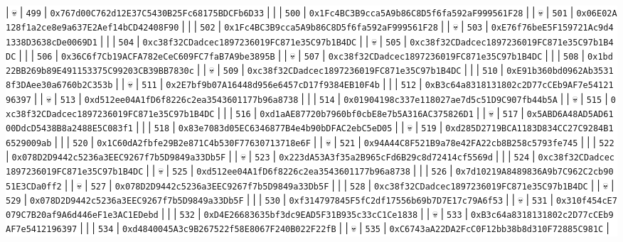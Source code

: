 | 💀 | `499` | `0x767d00C762d12E37C5430B25Fc68175BDCFb6D33` |
|  | `500` | `0x1Fc4BC3B9cca5A9b86C8D5f6fa592aF999561F28` |
| 💀 | `501` | `0x06E02A128f1a2ce8e9a637E2Aef14bCD42408F90` |
|  | `502` | `0x1Fc4BC3B9cca5A9b86C8D5f6fa592aF999561F28` |
| 💀 | `503` | `0xE76f76beE5F159721Ac9d41338D3638cDe0069D1` |
|  | `504` | `0xc38f32CDadcec1897236019FC871e35C97b1B4DC` |
| 💀 | `505` | `0xc38f32CDadcec1897236019FC871e35C97b1B4DC` |
|  | `506` | `0x36C6f7Cb19ACFA782eCeC609FC7faB7A9be3895B` |
| 💀 | `507` | `0xc38f32CDadcec1897236019FC871e35C97b1B4DC` |
|  | `508` | `0x1bd22BB269b89E491153375C99203CB39BB7830c` |
| 💀 | `509` | `0xc38f32CDadcec1897236019FC871e35C97b1B4DC` |
|  | `510` | `0xE91b360bd0962Ab35318f3DAee30a6760b2C353b` |
| 💀 | `511` | `0x2E7bf9b07A16448d956e6457cD17f9384EB10F4b` |
|  | `512` | `0xB3c64a8318131802c2D77cCEb9AF7e5412196397` |
| 💀 | `513` | `0xd512ee04A1fD6f8226c2ea3543601177b96a8738` |
|  | `514` | `0x01904198c337e118027ae7d5c51D9C907fb44b5A` |
| 💀 | `515` | `0xc38f32CDadcec1897236019FC871e35C97b1B4DC` |
|  | `516` | `0xd1aAE87720b7960bf0cbE8e7b5A316AC375826D1` |
| 💀 | `517` | `0x5ABD6A48AD5AD6100DdcD5438B8a2488E5C083f1` |
|  | `518` | `0x83e7083d05EC6346877B4e4b90bDFAC2ebC5eD05` |
| 💀 | `519` | `0xd285D2719BCA1183D834CC27C9284B16529009ab` |
|  | `520` | `0x1C60dA2fbfe29B2e871C4b530F77630713718e6F` |
| 💀 | `521` | `0x94A44C8F521B9a78e42FA22cb8B258c5793fe745` |
|  | `522` | `0x078D2D9442c5236a3EEC9267f7b5D9849a33Db5F` |
| 💀 | `523` | `0x223dA53A3f35a2B965cFd6B29c8d72414cf5569d` |
|  | `524` | `0xc38f32CDadcec1897236019FC871e35C97b1B4DC` |
| 💀 | `525` | `0xd512ee04A1fD6f8226c2ea3543601177b96a8738` |
|  | `526` | `0x7d10219A8489836A9b7C962C2cb9051E3CDa0ff2` |
| 💀 | `527` | `0x078D2D9442c5236a3EEC9267f7b5D9849a33Db5F` |
|  | `528` | `0xc38f32CDadcec1897236019FC871e35C97b1B4DC` |
| 💀 | `529` | `0x078D2D9442c5236a3EEC9267f7b5D9849a33Db5F` |
|  | `530` | `0xf314797845F5fC2df17556b69b7D7E17c79A6f53` |
| 💀 | `531` | `0x310f454cE7079C7B20af9A6d446eF1e3AC1EDebd` |
|  | `532` | `0xD4E26683635bf3dc9EAD5F31B935c33cC1Ce1838` |
| 💀 | `533` | `0xB3c64a8318131802c2D77cCEb9AF7e5412196397` |
|  | `534` | `0xd4840045A3c9B267522f58E8067F240B022F22fB` |
| 💀 | `535` | `0xC6743aA22DA2FcC0F12bb38b8d310F72885C981C` |